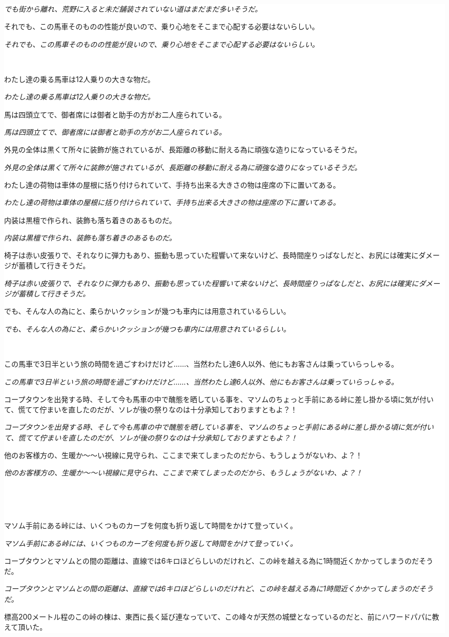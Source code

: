 *でも街から離れ、荒野に入ると未だ舗装されていない道はまだまだ多いそうだ。*

それでも、この馬車そのものの性能が良いので、乗り心地をそこまで心配する必要はないらしい。

*それでも、この馬車そのものの性能が良いので、乗り心地をそこまで心配する必要はないらしい。*

&nbsp;

わたし達の乗る馬車は12人乗りの大きな物だ。

*わたし達の乗る馬車は12人乗りの大きな物だ。*

馬は四頭立てで、御者席には御者と助手の方がお二人座られている。

*馬は四頭立てで、御者席には御者と助手の方がお二人座られている。*

外見の全体は黒くて所々に装飾が施されているが、長距離の移動に耐える為に頑強な造りになっているそうだ。

*外見の全体は黒くて所々に装飾が施されているが、長距離の移動に耐える為に頑強な造りになっているそうだ。*

わたし達の荷物は車体の屋根に括り付けられていて、手持ち出来る大きさの物は座席の下に置いてある。

*わたし達の荷物は車体の屋根に括り付けられていて、手持ち出来る大きさの物は座席の下に置いてある。*

内装は黒檀で作られ、装飾も落ち着きのあるものだ。

*内装は黒檀で作られ、装飾も落ち着きのあるものだ。*

椅子は赤い皮張りで、それなりに弾力もあり、振動も思っていた程響いて来ないけど、長時間座りっぱなしだと、お尻には確実にダメージが蓄積して行きそうだ。

*椅子は赤い皮張りで、それなりに弾力もあり、振動も思っていた程響いて来ないけど、長時間座りっぱなしだと、お尻には確実にダメージが蓄積して行きそうだ。*

でも、そんな人の為にと、柔らかいクッションが幾つも車内には用意されているらしい。

*でも、そんな人の為にと、柔らかいクッションが幾つも車内には用意されているらしい。*

&nbsp;

この馬車で3日半という旅の時間を過ごすわけだけど……、当然わたし達6人以外、他にもお客さんは乗っていらっしゃる。

*この馬車で3日半という旅の時間を過ごすわけだけど……、当然わたし達6人以外、他にもお客さんは乗っていらっしゃる。*

コープタウンを出発する時、そして今も馬車の中で醜態を晒している事を、マソムのちょっと手前にある峠に差し掛かる頃に気が付いて、慌てて佇まいを直したのだが、ソレが後の祭りなのは十分承知しておりますともよ？！

*コープタウンを出発する時、そして今も馬車の中で醜態を晒している事を、マソムのちょっと手前にある峠に差し掛かる頃に気が付いて、慌てて佇まいを直したのだが、ソレが後の祭りなのは十分承知しておりますともよ？！*

他のお客様方の、生暖か～～い視線に見守られ、ここまで来てしまったのだから、もうしょうがないわ、よ？！

*他のお客様方の、生暖か～～い視線に見守られ、ここまで来てしまったのだから、もうしょうがないわ、よ？！*

&nbsp;

&nbsp;

マソム手前にある峠には、いくつものカーブを何度も折り返して時間をかけて登っていく。

*マソム手前にある峠には、いくつものカーブを何度も折り返して時間をかけて登っていく。*

コープタウンとマソムとの間の距離は、直線では6キロほどらしいのだけれど、この峠を越える為に1時間近くかかってしまうのだそうだ。

*コープタウンとマソムとの間の距離は、直線では6キロほどらしいのだけれど、この峠を越える為に1時間近くかかってしまうのだそうだ。*

標高200メートル程のこの峠の棟は、東西に長く延び連なっていて、この峰々が天然の城壁となっているのだと、前にハワードパパに教えて頂いた。
